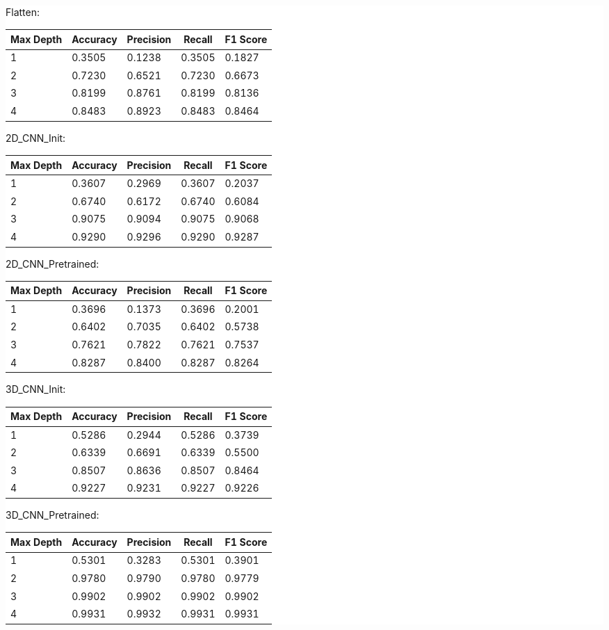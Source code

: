 Flatten: 

| Max Depth | Accuracy | Precision | Recall | F1 Score |
|-----------|----------|-----------|--------|----------|
| 1         | 0.3505   | 0.1238    | 0.3505 | 0.1827   |
| 2         | 0.7230   | 0.6521    | 0.7230 | 0.6673   |
| 3         | 0.8199   | 0.8761    | 0.8199 | 0.8136   |
| 4         | 0.8483   | 0.8923    | 0.8483 | 0.8464   |

2D_CNN_Init:

| Max Depth | Accuracy | Precision | Recall | F1 Score |
|-----------|----------|-----------|--------|----------|
| 1         | 0.3607   | 0.2969    | 0.3607 | 0.2037   |
| 2         | 0.6740   | 0.6172    | 0.6740 | 0.6084   |
| 3         | 0.9075   | 0.9094    | 0.9075 | 0.9068   |
| 4         | 0.9290   | 0.9296    | 0.9290 | 0.9287   |

2D_CNN_Pretrained:

| Max Depth | Accuracy | Precision | Recall | F1 Score |
|-----------|----------|-----------|--------|----------|
| 1         | 0.3696   | 0.1373    | 0.3696 | 0.2001   |
| 2         | 0.6402   | 0.7035    | 0.6402 | 0.5738   |
| 3         | 0.7621   | 0.7822    | 0.7621 | 0.7537   |
| 4         | 0.8287   | 0.8400    | 0.8287 | 0.8264   |

3D_CNN_Init:

| Max Depth | Accuracy | Precision | Recall | F1 Score |
|-----------|----------|-----------|--------|----------|
| 1         | 0.5286   | 0.2944    | 0.5286 | 0.3739   |
| 2         | 0.6339   | 0.6691    | 0.6339 | 0.5500   |
| 3         | 0.8507   | 0.8636    | 0.8507 | 0.8464   |
| 4         | 0.9227   | 0.9231    | 0.9227 | 0.9226   |

3D_CNN_Pretrained:

| Max Depth | Accuracy | Precision | Recall | F1 Score |
|-----------|----------|-----------|--------|----------|
| 1         | 0.5301   | 0.3283    | 0.5301 | 0.3901   |
| 2         | 0.9780   | 0.9790    | 0.9780 | 0.9779   |
| 3         | 0.9902   | 0.9902    | 0.9902 | 0.9902   |
| 4         | 0.9931   | 0.9932    | 0.9931 | 0.9931   |
